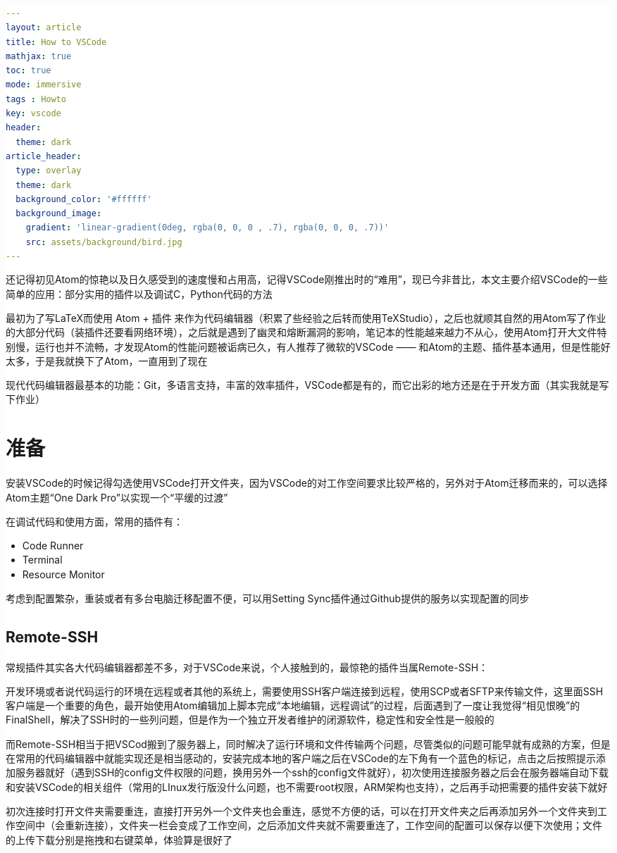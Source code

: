 ```yaml
---
layout: article
title: How to VSCode
mathjax: true
toc: true
mode: immersive
tags : Howto
key: vscode
header:
  theme: dark
article_header:
  type: overlay
  theme: dark
  background_color: '#ffffff'
  background_image: 
    gradient: 'linear-gradient(0deg, rgba(0, 0, 0 , .7), rgba(0, 0, 0, .7))'
    src: assets/background/bird.jpg
---
```

还记得初见Atom的惊艳以及日久感受到的速度慢和占用高，记得VSCode刚推出时的“难用”，现已今非昔比，本文主要介绍VSCode的一些简单的应用：部分实用的插件以及调试C，Python代码的方法


最初为了写LaTeX而使用 Atom + 插件 来作为代码编辑器（积累了些经验之后转而使用TeXStudio），之后也就顺其自然的用Atom写了作业的大部分代码（装插件还要看网络环境），之后就是遇到了幽灵和熔断漏洞的影响，笔记本的性能越来越力不从心，使用Atom打开大文件特别慢，运行也并不流畅，才发现Atom的性能问题被诟病已久，有人推荐了微软的VSCode —— 和Atom的主题、插件基本通用，但是性能好太多，于是我就换下了Atom，一直用到了现在

现代代码编辑器最基本的功能：Git，多语言支持，丰富的效率插件，VSCode都是有的，而它出彩的地方还是在于开发方面（其实我就是写下作业）

# 准备

安装VSCode的时候记得勾选使用VSCode打开文件夹，因为VSCode的对工作空间要求比较严格的，另外对于Atom迁移而来的，可以选择Atom主题“One Dark Pro”以实现一个“平缓的过渡”

在调试代码和使用方面，常用的插件有：
- Code Runner
- Terminal
- Resource Monitor

考虑到配置繁杂，重装或者有多台电脑迁移配置不便，可以用Setting Sync插件通过Github提供的服务以实现配置的同步

## Remote-SSH

常规插件其实各大代码编辑器都差不多，对于VSCode来说，个人接触到的，最惊艳的插件当属Remote-SSH：

开发环境或者说代码运行的环境在远程或者其他的系统上，需要使用SSH客户端连接到远程，使用SCP或者SFTP来传输文件，这里面SSH客户端是一个重要的角色，最开始使用Atom编辑加上脚本完成“本地编辑，远程调试”的过程，后面遇到了一度让我觉得“相见恨晚”的FinalShell，解决了SSH时的一些列问题，但是作为一个独立开发者维护的闭源软件，稳定性和安全性是一般般的

而Remote-SSH相当于把VSCod搬到了服务器上，同时解决了运行环境和文件传输两个问题，尽管类似的问题可能早就有成熟的方案，但是在常用的代码编辑器中就能实现还是相当感动的，安装完成本地的客户端之后在VSCode的左下角有一个蓝色的标记，点击之后按照提示添加服务器就好（遇到SSH的config文件权限的问题，换用另外一个ssh的config文件就好），初次使用连接服务器之后会在服务器端自动下载和安装VSCode的相关组件（常用的LInux发行版没什么问题，也不需要root权限，ARM架构也支持），之后再手动把需要的插件安装下就好

初次连接时打开文件夹需要重连，直接打开另外一个文件夹也会重连，感觉不方便的话，可以在打开文件夹之后再添加另外一个文件夹到工作空间中（会重新连接），文件夹一栏会变成了工作空间，之后添加文件夹就不需要重连了，工作空间的配置可以保存以便下次使用；文件的上传下载分别是拖拽和右键菜单，体验算是很好了
